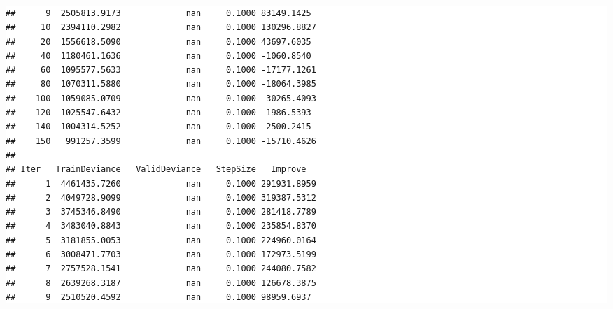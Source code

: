    ##      9  2505813.9173             nan     0.1000 83149.1425
    ##     10  2394110.2982             nan     0.1000 130296.8827
    ##     20  1556618.5090             nan     0.1000 43697.6035
    ##     40  1180461.1636             nan     0.1000 -1060.8540
    ##     60  1095577.5633             nan     0.1000 -17177.1261
    ##     80  1070311.5880             nan     0.1000 -18064.3985
    ##    100  1059085.0709             nan     0.1000 -30265.4093
    ##    120  1025547.6432             nan     0.1000 -1986.5393
    ##    140  1004314.5252             nan     0.1000 -2500.2415
    ##    150   991257.3599             nan     0.1000 -15710.4626
    ## 
    ## Iter   TrainDeviance   ValidDeviance   StepSize   Improve
    ##      1  4461435.7260             nan     0.1000 291931.8959
    ##      2  4049728.9099             nan     0.1000 319387.5312
    ##      3  3745346.8490             nan     0.1000 281418.7789
    ##      4  3483040.8843             nan     0.1000 235854.8370
    ##      5  3181855.0053             nan     0.1000 224960.0164
    ##      6  3008471.7703             nan     0.1000 172973.5199
    ##      7  2757528.1541             nan     0.1000 244080.7582
    ##      8  2639268.3187             nan     0.1000 126678.3875
    ##      9  2510520.4592             nan     0.1000 98959.6937
